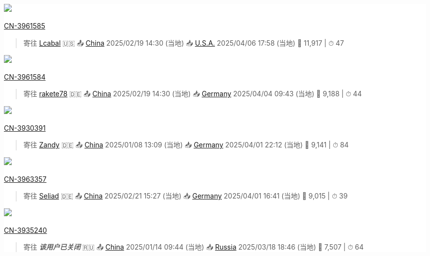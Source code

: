 
![](https://pan.4a1801.life:11443/d/public/article/Arthur/Postcrossing_map_generator/gallery/picture/22pl99b5ezw36ezo481n1y8xdo7a2xo6.jpg)

[CN-3961585](https://www.postcrossing.com/postcards/CN-3961585) 
 >寄往 [Lcabal](https://www.postcrossing.com/user/Lcabal) 🇺🇸
> 📤 [China](https://www.bing.com/maps/?cp=22.56004~114.23477&lvl=12.0&setlang=zh-Hans) 2025/02/19 14:30 (当地)
> 📥 [U.S.A.](https://www.bing.com/maps/?cp=32.67895~-115.49888&lvl=12.0&setlang=zh-Hans) 2025/04/06 17:58 (当地)
 📏 11,917 | ⏱ 47


![](https://pan.4a1801.life:11443/d/public/article/Arthur/Postcrossing_map_generator/gallery/picture/nhkzqidfuexp1uj1cgcms9xz0xihcvsy.jpg)

[CN-3961584](https://www.postcrossing.com/postcards/CN-3961584) 
 >寄往 [rakete78](https://www.postcrossing.com/user/rakete78) 🇩🇪
> 📤 [China](https://www.bing.com/maps/?cp=22.56004~114.23477&lvl=12.0&setlang=zh-Hans) 2025/02/19 14:30 (当地)
> 📥 [Germany](https://www.bing.com/maps/?cp=51.17343~7.0845&lvl=12.0&setlang=zh-Hans) 2025/04/04 09:43 (当地)
 📏 9,188 | ⏱ 44


![](https://pan.4a1801.life:11443/d/public/article/Arthur/Postcrossing_map_generator/gallery/picture/oopbyh8br0e58op1eiv9n3dlwgjxqx2r.jpg)

[CN-3930391](https://www.postcrossing.com/postcards/CN-3930391) 
 >寄往 [Zandy](https://www.postcrossing.com/user/Zandy) 🇩🇪
> 📤 [China](https://www.bing.com/maps/?cp=22.56004~114.23477&lvl=12.0&setlang=zh-Hans) 2025/01/08 13:09 (当地)
> 📥 [Germany](https://www.bing.com/maps/?cp=49.23498~9.33215&lvl=12.0&setlang=zh-Hans) 2025/04/01 22:12 (当地)
 📏 9,141 | ⏱ 84


![](https://pan.4a1801.life:11443/d/public/article/Arthur/Postcrossing_map_generator/gallery/picture/c87dkppy2aooigeqo9gc7jddky3gj609.jpg)

[CN-3963357](https://www.postcrossing.com/postcards/CN-3963357) 
 >寄往 [Seliad](https://www.postcrossing.com/user/Seliad) 🇩🇪
> 📤 [China](https://www.bing.com/maps/?cp=22.56004~114.23477&lvl=12.0&setlang=zh-Hans) 2025/02/21 15:27 (当地)
> 📥 [Germany](https://www.bing.com/maps/?cp=49.59099~11.00783&lvl=12.0&setlang=zh-Hans) 2025/04/01 16:41 (当地)
 📏 9,015 | ⏱ 39


![](https://pan.4a1801.life:11443/d/public/article/Arthur/Postcrossing_map_generator/gallery/picture/iihmjjid3jxo5jagst9okum1wq2d19zn.jpg)

[CN-3935240](https://www.postcrossing.com/postcards/CN-3935240) 
 >寄往 ***该用户已关闭*** 🇷🇺
> 📤 [China](https://www.bing.com/maps/?cp=22.56004~114.23477&lvl=12.0&setlang=zh-Hans) 2025/01/14 09:44 (当地)
> 📥 [Russia](https://www.bing.com/maps/?cp=60.04796~30.45204&lvl=12.0&setlang=zh-Hans) 2025/03/18 18:46 (当地)
 📏 7,507 | ⏱ 64

